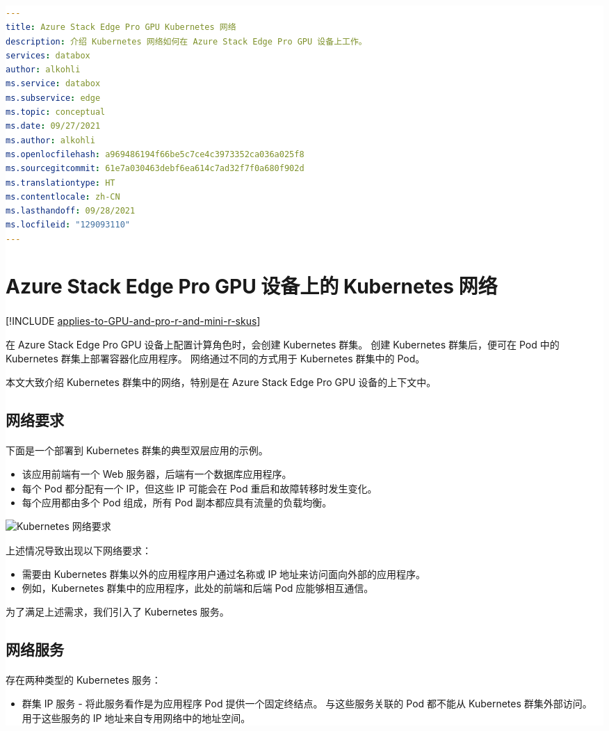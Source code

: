 ```yaml
---
title: Azure Stack Edge Pro GPU Kubernetes 网络
description: 介绍 Kubernetes 网络如何在 Azure Stack Edge Pro GPU 设备上工作。
services: databox
author: alkohli
ms.service: databox
ms.subservice: edge
ms.topic: conceptual
ms.date: 09/27/2021
ms.author: alkohli
ms.openlocfilehash: a969486194f66be5c7ce4c3973352ca036a025f8
ms.sourcegitcommit: 61e7a030463debf6ea614c7ad32f7f0a680f902d
ms.translationtype: HT
ms.contentlocale: zh-CN
ms.lasthandoff: 09/28/2021
ms.locfileid: "129093110"
---
```

# <a name="kubernetes-networking-on-azure-stack-edge-pro-gpu-device"></a>Azure Stack Edge Pro GPU 设备上的 Kubernetes 网络

[!INCLUDE [applies-to-GPU-and-pro-r-and-mini-r-skus](../../includes/azure-stack-edge-applies-to-gpu-pro-r-mini-r-sku.md)]

在 Azure Stack Edge Pro GPU 设备上配置计算角色时，会创建 Kubernetes 群集。 创建 Kubernetes 群集后，便可在 Pod 中的 Kubernetes 群集上部署容器化应用程序。 网络通过不同的方式用于 Kubernetes 群集中的 Pod。 

本文大致介绍 Kubernetes 群集中的网络，特别是在 Azure Stack Edge Pro GPU 设备的上下文中。 

## <a name="networking-requirements"></a>网络要求

下面是一个部署到 Kubernetes 群集的典型双层应用的示例。

- 该应用前端有一个 Web 服务器，后端有一个数据库应用程序。 
- 每个 Pod 都分配有一个 IP，但这些 IP 可能会在 Pod 重启和故障转移时发生变化。 
- 每个应用都由多个 Pod 组成，所有 Pod 副本都应具有流量的负载均衡。 

![Kubernetes 网络要求](./media/azure-stack-edge-gpu-kubernetes-networking/kubernetes-networking-1-m.png)

上述情况导致出现以下网络要求：

 - 需要由 Kubernetes 群集以外的应用程序用户通过名称或 IP 地址来访问面向外部的应用程序。 
 - 例如，Kubernetes 群集中的应用程序，此处的前端和后端 Pod 应能够相互通信。

为了满足上述需求，我们引入了 Kubernetes 服务。 


## <a name="networking-services"></a>网络服务

存在两种类型的 Kubernetes 服务： 

- 群集 IP 服务 - 将此服务看作是为应用程序 Pod 提供一个固定终结点。 与这些服务关联的 Pod 都不能从 Kubernetes 群集外部访问。 用于这些服务的 IP 地址来自专用网络中的地址空间。 
    